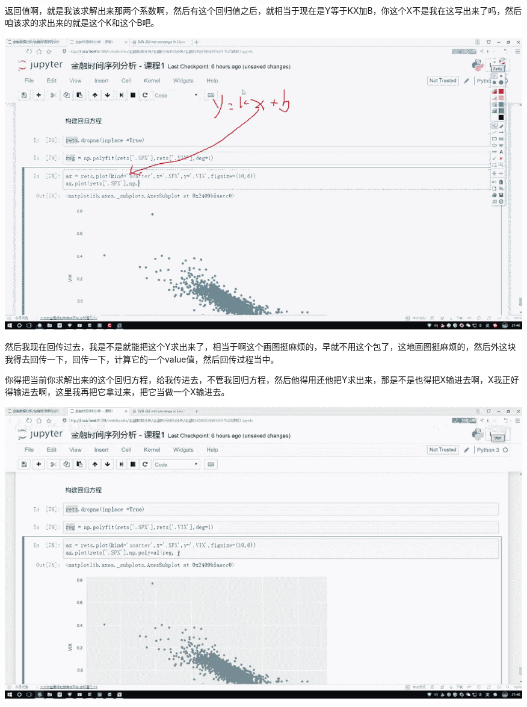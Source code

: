 返回值啊，就是我该求解出来那两个系数啊，然后有这个回归值之后，就相当于现在是Y等于KX加B，你这个X不是我在这写出来了吗，然后咱该求的求出来的就是这个K和这个B吧。



![](img/703eb61e8dfae4786b78aa78bc73f8e9_41.png)

然后我现在回传过去，我是不是就能把这个Y求出来了，相当于啊这个画图挺麻烦的，早就不用这个包了，这地画图挺麻烦的，然后外这块我得去回传一下，回传一下，计算它的一个value值，然后回传过程当中。

你得把当前你求解出来的这个回归方程，给我传进去，不管我回归方程，然后他得用还他把Y求出来，那是不是也得把X输进去啊，X我正好得输进去啊，这里我再把它拿过来，把它当做一个X输进去。



![](img/703eb61e8dfae4786b78aa78bc73f8e9_43.png)
